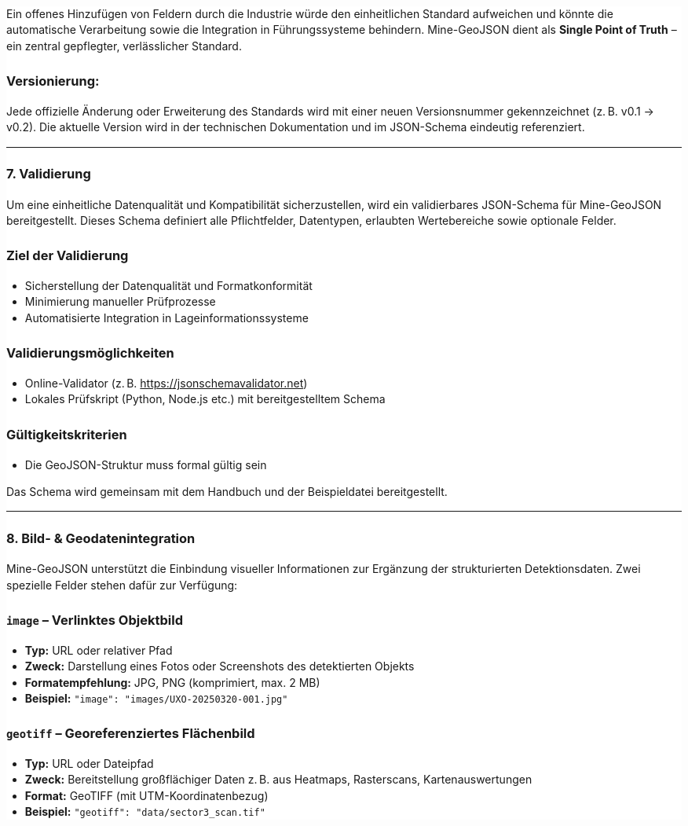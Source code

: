 Ein offenes Hinzufügen von Feldern durch die Industrie würde den einheitlichen Standard aufweichen und könnte die automatische Verarbeitung sowie die Integration in Führungssysteme behindern. Mine-GeoJSON dient als **Single Point of Truth** – ein zentral gepflegter, verlässlicher Standard.

### Versionierung:

Jede offizielle Änderung oder Erweiterung des Standards wird mit einer neuen Versionsnummer gekennzeichnet (z. B. v0.1 → v0.2). Die aktuelle Version wird in der technischen Dokumentation und im JSON-Schema eindeutig referenziert.

---

### 7. Validierung

Um eine einheitliche Datenqualität und Kompatibilität sicherzustellen, wird ein validierbares JSON-Schema für Mine-GeoJSON bereitgestellt. Dieses Schema definiert alle Pflichtfelder, Datentypen, erlaubten Wertebereiche sowie optionale Felder.

### Ziel der Validierung

- Sicherstellung der Datenqualität und Formatkonformität
- Minimierung manueller Prüfprozesse
- Automatisierte Integration in Lageinformationssysteme

### Validierungsmöglichkeiten

- Online-Validator (z. B. https://jsonschemavalidator.net)
- Lokales Prüfskript (Python, Node.js etc.) mit bereitgestelltem Schema

### Gültigkeitskriterien

- Die GeoJSON-Struktur muss formal gültig sein

Das Schema wird gemeinsam mit dem Handbuch und der Beispieldatei bereitgestellt.

---

### 8. Bild- & Geodatenintegration

Mine-GeoJSON unterstützt die Einbindung visueller Informationen zur Ergänzung der strukturierten Detektionsdaten. Zwei spezielle Felder stehen dafür zur Verfügung:

### `image` – Verlinktes Objektbild

- **Typ:** URL oder relativer Pfad
- **Zweck:** Darstellung eines Fotos oder Screenshots des detektierten Objekts
- **Formatempfehlung:** JPG, PNG (komprimiert, max. 2 MB)
- **Beispiel:** `"image": "images/UXO-20250320-001.jpg"`

### `geotiff` – Georeferenziertes Flächenbild

- **Typ:** URL oder Dateipfad
- **Zweck:** Bereitstellung großflächiger Daten z. B. aus Heatmaps, Rasterscans, Kartenauswertungen
- **Format:** GeoTIFF (mit UTM-Koordinatenbezug)
- **Beispiel:** `"geotiff": "data/sector3_scan.tif"`
